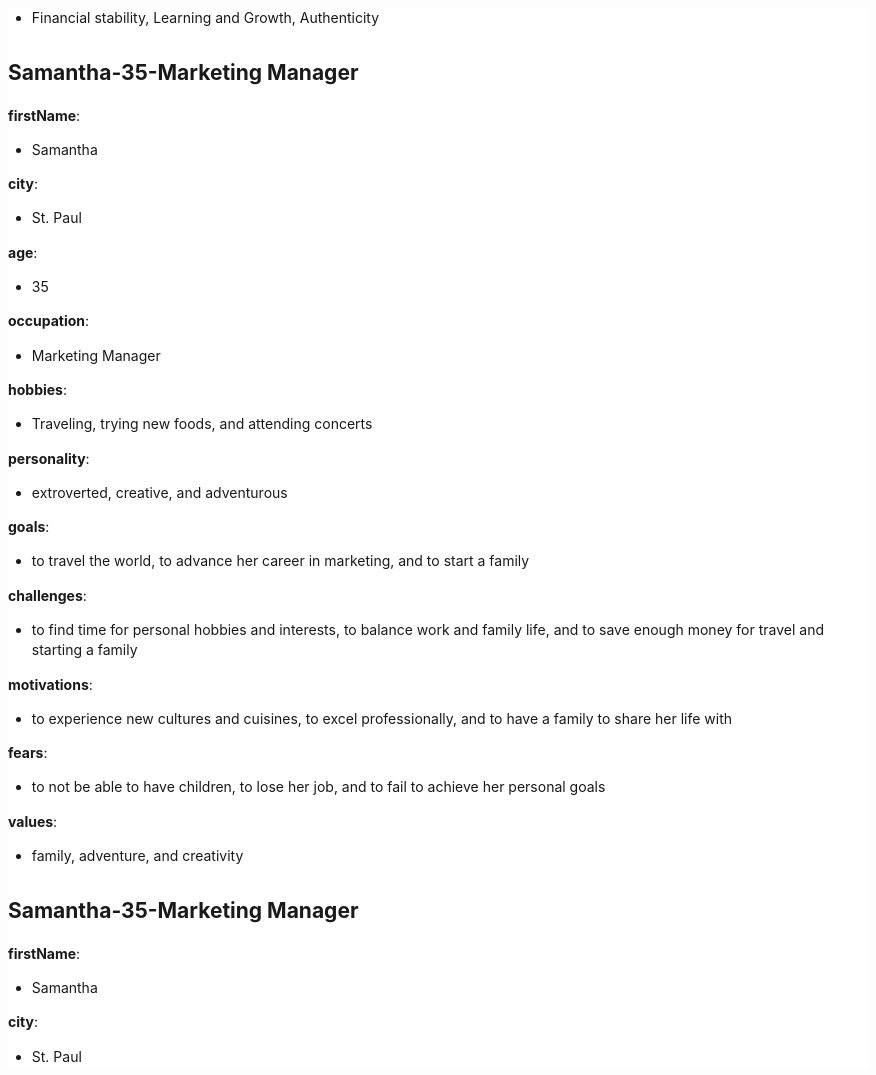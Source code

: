 - Financial stability, Learning and Growth, Authenticity



## Samantha-35-Marketing Manager

**firstName**: 

- Samantha

**city**: 

- St. Paul

**age**: 

- 35

**occupation**: 

- Marketing Manager

**hobbies**: 

- Traveling, trying new foods, and attending concerts

**personality**: 

- extroverted, creative, and adventurous

**goals**: 

- to travel the world, to advance her career in marketing, and to start a family

**challenges**: 

- to find time for personal hobbies and interests, to balance work and family life, and to save enough money for travel and starting a family

**motivations**: 

- to experience new cultures and cuisines, to excel professionally, and to have a family to share her life with

**fears**: 

- to not be able to have children, to lose her job, and to fail to achieve her personal goals

**values**: 

- family, adventure, and creativity



## Samantha-35-Marketing Manager

**firstName**: 

- Samantha

**city**: 

- St. Paul
